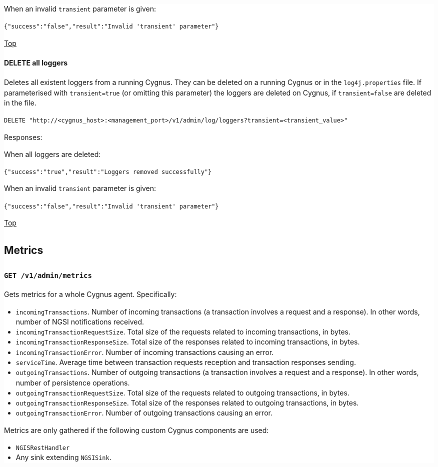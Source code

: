 When an invalid `transient` parameter is given:
```
{"success":"false","result":"Invalid 'transient' parameter"}
```

[Top](#top)

#### <a name="section6.5.2"></a> DELETE all loggers
Deletes all existent loggers from a running Cygnus. They can be deleted on a running Cygnus or in the `log4j.properties` file.
If parameterised with `transient=true` (or omitting this parameter) the loggers are deleted on Cygnus, if `transient=false` are deleted in the file.

```
DELETE "http://<cygnus_host>:<management_port>/v1/admin/log/loggers?transient=<transient_value>"
```

Responses:

When all loggers are deleted:
```
{"success":"true","result":"Loggers removed successfully"}
```

When an invalid `transient` parameter is given:
```
{"success":"false","result":"Invalid 'transient' parameter"}
```

[Top](#top)

## <a name="section7"></a>Metrics
### <a name="section7.1"></a>`GET /v1/admin/metrics`
Gets metrics for a whole Cygnus agent. Specifically:

* `incomingTransactions`. Number of incoming transactions (a transaction involves a request and a response). In other words, number of NGSI notifications received.
* `incomingTransactionRequestSize`. Total size of the requests related to incoming transactions, in bytes.
* `incomingTransactionResponseSize`. Total size of the responses related to incoming transactions, in bytes.
* `incomingTransactionError`. Number of incoming transactions causing an error.
* `serviceTime`. Average time between transaction requests reception and transaction responses sending.
* `outgoingTransactions`. Number of outgoing transactions (a transaction involves a request and a response). In other words, number of persistence operations.
* `outgoingTransactionRequestSize`. Total size of the requests related to outgoing transactions, in bytes.
* `outgoingTransactionResponseSize`. Total size of the responses related to outgoing transactions, in bytes.
* `outgoingTransactionError`. Number of outgoing transactions causing an error.

Metrics are only gathered if the following custom Cygnus components are used:

* `NGISRestHandler`
* Any sink extending `NGSISink`.
